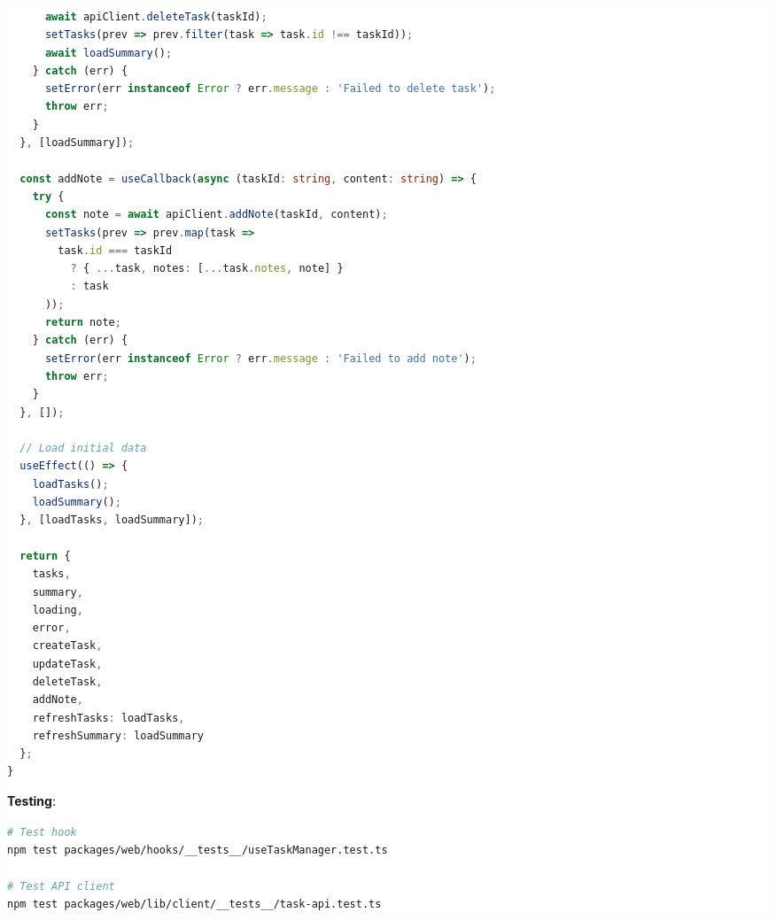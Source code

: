 ```typescript
      await apiClient.deleteTask(taskId);
      setTasks(prev => prev.filter(task => task.id !== taskId));
      await loadSummary();
    } catch (err) {
      setError(err instanceof Error ? err.message : 'Failed to delete task');
      throw err;
    }
  }, [loadSummary]);

  const addNote = useCallback(async (taskId: string, content: string) => {
    try {
      const note = await apiClient.addNote(taskId, content);
      setTasks(prev => prev.map(task => 
        task.id === taskId 
          ? { ...task, notes: [...task.notes, note] }
          : task
      ));
      return note;
    } catch (err) {
      setError(err instanceof Error ? err.message : 'Failed to add note');
      throw err;
    }
  }, []);

  // Load initial data
  useEffect(() => {
    loadTasks();
    loadSummary();
  }, [loadTasks, loadSummary]);

  return {
    tasks,
    summary,
    loading,
    error,
    createTask,
    updateTask,
    deleteTask,
    addNote,
    refreshTasks: loadTasks,
    refreshSummary: loadSummary
  };
}
```

**Testing**:
```bash
# Test hook
npm test packages/web/hooks/__tests__/useTaskManager.test.ts

# Test API client
npm test packages/web/lib/client/__tests__/task-api.test.ts
```
